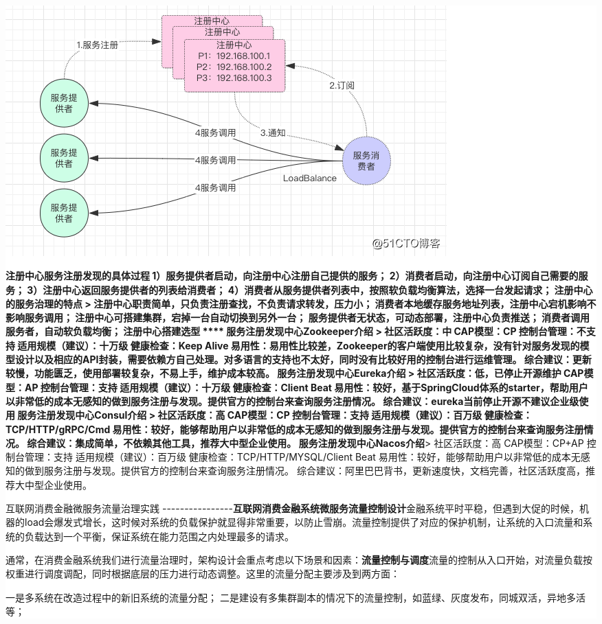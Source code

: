 ![img](assets/8c25fae0680ca42c43dd2c91e79017eb.png)

**注册中心服务注册发现的具体过程 **1）服务提供者启动，向注册中心注册自己提供的服务； 2）消费者启动，向注册中心订阅自己需要的服务； 3）注册中心返回服务提供者的列表给消费者； 4）消费者从服务提供者列表中，按照软负载均衡算法，选择一台发起请求；** 注册中心的服务治理的特点 **> 注册中心职责简单，只负责注册查找，不负责请求转发，压力小； 消费者本地缓存服务地址列表，注册中心宕机影响不影响服务调用； 注册中心可搭建集群，宕掉一台自动切换到另外一台； 服务提供者无状态，可动态部署，注册中心负责推送； 消费者调用服务者，自动软负载均衡；** 注册中心搭建选型 \*\*\*\* 服务注册发现中心Zookeeper介绍 **> 社区活跃度：中 CAP模型：CP 控制台管理：不支持 适用规模（建议）：十万级 健康检查：Keep Alive 易用性：易用性比较差，Zookeeper的客户端使用比较复杂，没有针对服务发现的模型设计以及相应的API封装，需要依赖方自己处理。对多语言的支持也不太好，同时没有比较好用的控制台进行运维管理。 综合建议：更新较慢，功能匮乏，使用部署较复杂，不易上手，维护成本较高。** 服务注册发现中心Eureka介绍 **> 社区活跃度：低，已停止开源维护 CAP模型：AP 控制台管理：支持 适用规模（建议）：十万级 健康检查：Client Beat 易用性：较好，基于SpringCloud体系的starter，帮助用户以非常低的成本无感知的做到服务注册与发现。提供官方的控制台来查询服务注册情况。 综合建议：eureka当前停止开源不建议企业级使用** 服务注册发现中心Consul介绍 **> 社区活跃度：高 CAP模型：CP 控制台管理：支持 适用规模（建议）：百万级 健康检查：TCP/HTTP/gRPC/Cmd 易用性：较好，能够帮助用户以非常低的成本无感知的做到服务注册与发现。提供官方的控制台来查询服务注册情况。 综合建议：集成简单，不依赖其他工具，推荐大中型企业使用。** 服务注册发现中心Nacos介绍**> 社区活跃度：高 CAP模型：CP+AP 控制台管理：支持 适用规模（建议）：百万级 健康检查：TCP/HTTP/MYSQL/Client Beat 易用性：较好，能够帮助用户以非常低的成本无感知的做到服务注册与发现。提供官方的控制台来查询服务注册情况。 综合建议：阿里巴巴背书，更新速度快，文档完善，社区活跃度高，推荐大中型企业使用。

互联网消费金融微服务流量治理实践
----------------**互联网消费金融系统微服务流量控制设计**金融系统平时平稳，但遇到大促的时候，机器的load会爆发式增长，这时候对系统的负载保护就显得非常重要，以防止雪崩。流量控制提供了对应的保护机制，让系统的入口流量和系统的负载达到一个平衡，保证系统在能力范围之内处理最多的请求。

通常，在消费金融系统我们进行流量治理时，架构设计会重点考虑以下场景和因素：**流量控制与调度**流量的控制从入口开始，对流量负载按权重进行调度调配，同时根据底层的压力进行动态调整。这里的流量分配主要涉及到两方面：

一是多系统在改造过程中的新旧系统的流量分配； 二是建设有多集群副本的情况下的流量控制，如蓝绿、灰度发布，同城双活，异地多活等；
